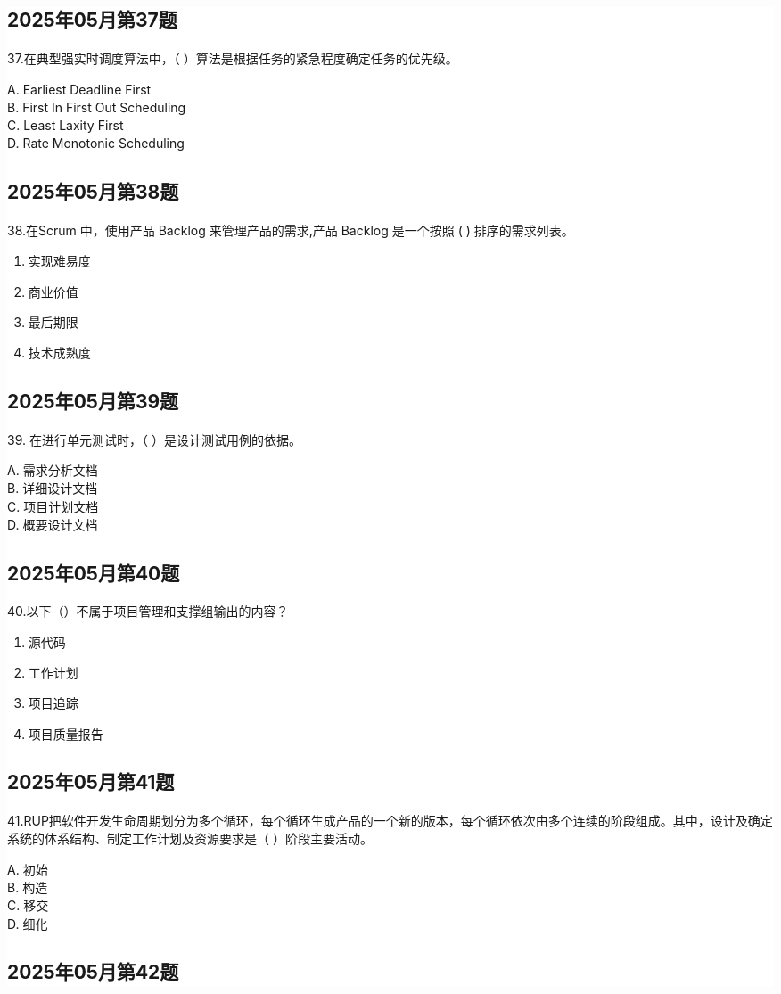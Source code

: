 ## 2025年05月第37题

37.在典型强实时调度算法中，（ ）算法是根据任务的紧急程度确定任务的优先级。

A. Earliest Deadline First  
B. First In First Out Scheduling  
C. Least Laxity First  
D. Rate Monotonic Scheduling

## 2025年05月第38题

38.在Scrum 中，使用产品 Backlog 来管理产品的需求,产品 Backlog 是一个按照 ( ) 排序的需求列表。

1.  实现难易度
    
2.  商业价值
    
3.  最后期限
    
4.  技术成熟度
    

## 2025年05月第39题

39. 在进行单元测试时，（ ）是设计测试用例的依据。

A. 需求分析文档  
B. 详细设计文档  
C. 项目计划文档  
D. 概要设计文档

## 2025年05月第40题

40.以下（）不属于项目管理和支撑组输出的内容？

1.  源代码 
    
2.  工作计划
    
3.  项目追踪
    
4.  项目质量报告
    

## 2025年05月第41题

41.RUP把软件开发生命周期划分为多个循环，每个循环生成产品的一个新的版本，每个循环依次由多个连续的阶段组成。其中，设计及确定系统的体系结构、制定工作计划及资源要求是（ ）阶段主要活动。

A. 初始  
B. 构造  
C. 移交  
D. 细化

## 2025年05月第42题
